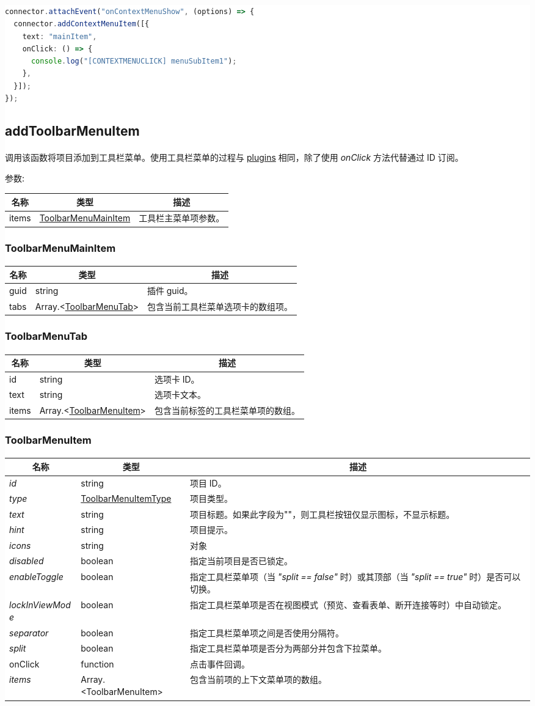 ``` ts
connector.attachEvent("onContextMenuShow", (options) => {
  connector.addContextMenuItem([{
    text: "mainItem",
    onClick: () => {
      console.log("[CONTEXTMENUCLICK] menuSubItem1");
    },
  }]);
});
```

## addToolbarMenuItem

调用该函数将项目添加到工具栏菜单。使用工具栏菜单的过程与 [plugins](../../plugin-and-macros/customization/toolbar.md) 相同，除了使用 *onClick* 方法代替通过 ID 订阅。

参数:

| 名称  | 类型                                        | 描述                            |
| ----- | ------------------------------------------- | -------------------------------------- |
| items | [ToolbarMenuMainItem](#toolbarmenumainitem) | 工具栏主菜单项参数。 |

### ToolbarMenuMainItem

| 名称 | 类型                                      | 描述                                                     |
| ---- | ----------------------------------------- | --------------------------------------------------------------- |
| guid | string                                    | 插件 guid。                                                |
| tabs | Array.\<[ToolbarMenuTab](#toolbarmenutab)\> | 包含当前工具栏菜单选项卡的数组项。 |

### ToolbarMenuTab

| 名称  | 类型                                        | 描述                                                     |
| ----- | ------------------------------------------- | --------------------------------------------------------------- |
| id    | string                                      | 选项卡 ID。                                                     |
| text  | string                                      | 选项卡文本。                                                   |
| items | Array.\<[ToolbarMenuItem](#toolbarmenuitem)\> | 包含当前标签的工具栏菜单项的数组。 |

### ToolbarMenuItem

| 名称             | 类型                                        | 描述                                                                                                                              |
| ---------------- | ------------------------------------------- | ---------------------------------------------------------------------------------------------------------------------------------------- |
| *id*             | string                                      | 项目 ID。                                                                                                                             |
| *type*           | [ToolbarMenuItemType](#toolbarmenuitemtype) | 项目类型。                                                                                                                           |
| *text*           | string                                      | 项目标题。如果此字段为""，则工具栏按钮仅显示图标，不显示标题。                             |
| *hint*           | string                                      | 项目提示。                                                                                                                           |
| *icons*          | string                                      | 对象                                                                                                                                   | 项目图标（请参阅插件 [config](../../plugin-and-macros/structure/configuration/configuration.md#variationsicons) 文档）。 |
| *disabled*       | boolean                                     | 指定当前项目是否已锁定。                                                                                          |
| *enableToggle*   | boolean                                     | 指定工具栏菜单项（当 *"split == false"* 时）或其顶部（当 *"split == true"* 时）是否可以切换。               |
| *lockInViewMode* | boolean                                     | 指定工具栏菜单项是否在视图模式（预览、查看表单、断开连接等时）中自动锁定。 |
| *separator*      | boolean                                     | 指定工具栏菜单项之间是否使用分隔符。                                                                    |
| *split*          | boolean                                     | 指定工具栏菜单项是否分为两部分并包含下拉菜单。                                         |
| onClick          | function                                    | 点击事件回调。                                                                                                                |
| *items*          | Array.\<ToolbarMenuItem>                    | 包含当前项的上下文菜单项的数组。                                                                         |